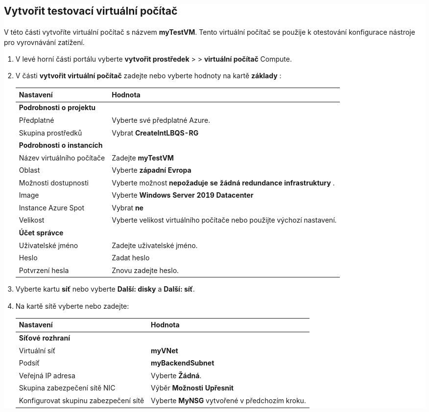 ## <a name="create-test-virtual-machine"></a>Vytvořit testovací virtuální počítač

V této části vytvoříte virtuální počítač s názvem **myTestVM**.  Tento virtuální počítač se použije k otestování konfigurace nástroje pro vyrovnávání zatížení.

1. V levé horní části portálu vyberte **vytvořit prostředek**  >    >  **virtuální počítač** Compute. 
   
2. V části **vytvořit virtuální počítač** zadejte nebo vyberte hodnoty na kartě **základy** :

    | Nastavení | Hodnota                                          |
    |-----------------------|----------------------------------|
    | **Podrobnosti o projektu** |  |
    | Předplatné | Vyberte své předplatné Azure. |
    | Skupina prostředků | Vybrat **CreateIntLBQS-RG** |
    | **Podrobnosti o instancích** |  |
    | Název virtuálního počítače | Zadejte **myTestVM** |
    | Oblast | Vyberte **západní Evropa** |
    | Možnosti dostupnosti | Vyberte možnost **nepožaduje se žádná redundance infrastruktury** . |
    | Image | Vyberte **Windows Server 2019 Datacenter** |
    | Instance Azure Spot | Vybrat **ne** |
    | Velikost | Vyberte velikost virtuálního počítače nebo použijte výchozí nastavení. |
    | **Účet správce** |  |
    | Uživatelské jméno | Zadejte uživatelské jméno. |
    | Heslo | Zadat heslo |
    | Potvrzení hesla | Znovu zadejte heslo. |

3. Vyberte kartu **síť** nebo vyberte **Další: disky** a **Další: síť**.
  
4. Na kartě sítě vyberte nebo zadejte:

    | Nastavení | Hodnota |
    |-|-|
    | **Síťové rozhraní** |  |
    | Virtuální síť | **myVNet** |
    | Podsíť | **myBackendSubnet** |
    | Veřejná IP adresa | Vyberte **Žádná**. |
    | Skupina zabezpečení sítě NIC | Výběr **Možnosti Upřesnit**|
    | Konfigurovat skupinu zabezpečení sítě | Vyberte **MyNSG** vytvořené v předchozím kroku.|
       